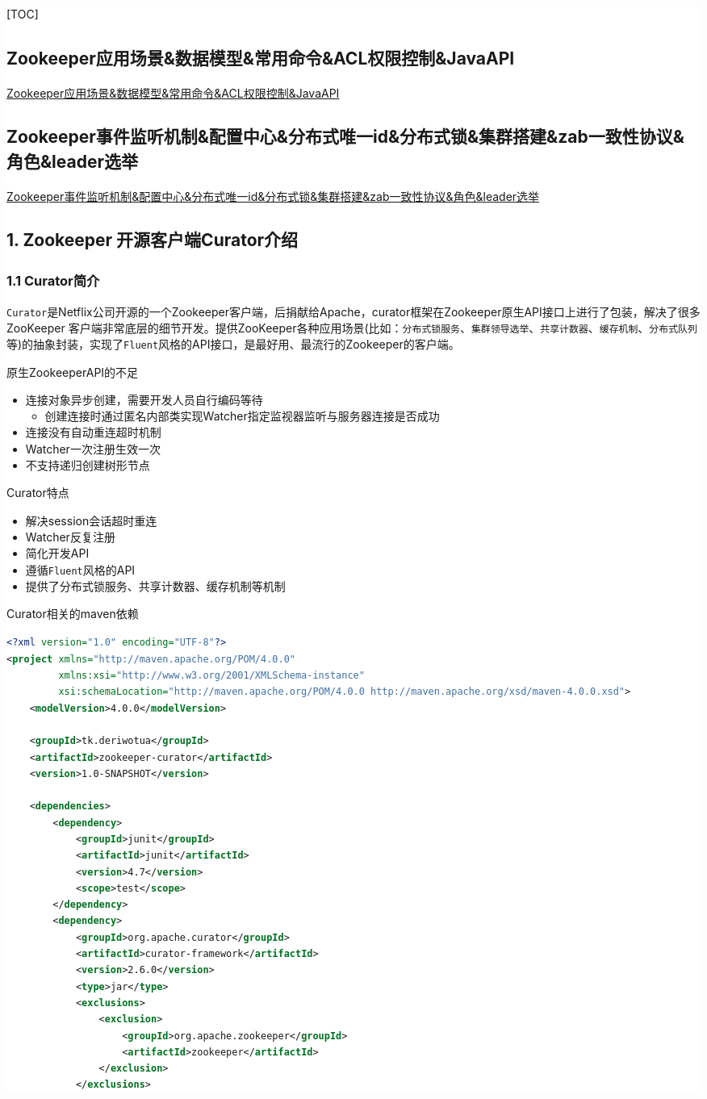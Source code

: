 [TOC]

## Zookeeper应用场景&数据模型&常用命令&ACL权限控制&JavaAPI

[Zookeeper应用场景&数据模型&常用命令&ACL权限控制&JavaAPI](./README.md)

## Zookeeper事件监听机制&配置中心&分布式唯一id&分布式锁&集群搭建&zab一致性协议&角色&leader选举

[Zookeeper事件监听机制&配置中心&分布式唯一id&分布式锁&集群搭建&zab一致性协议&角色&leader选举](./02.Zookeeper事件监听机制&配置中心&分布式唯一id&分布式锁&集群搭建&zab一致性协议&角色&leader选举.md)

## 1. Zookeeper 开源客户端Curator介绍
### 1.1 Curator简介
`Curator`是Netflix公司开源的一个Zookeeper客户端，后捐献给Apache，curator框架在Zookeeper原生API接口上进行了包装，解决了很多ZooKeeper
客户端非常底层的细节开发。提供ZooKeeper各种应用场景(比如：`分布式锁服务`、`集群领导选举`、`共享计数器`、`缓存机制`、`分布式队列`等)的抽象封装，实现了`Fluent`风格的API接口，是最好用、最流行的Zookeeper的客户端。

原生ZookeeperAPI的不足
- 连接对象异步创建，需要开发人员自行编码等待
  - 创建连接时通过匿名内部类实现Watcher指定监视器监听与服务器连接是否成功
- 连接没有自动重连超时机制
- Watcher一次注册生效一次
- 不支持递归创建树形节点

Curator特点
- 解决session会话超时重连
- Watcher反复注册
- 简化开发API
- 遵循`Fluent`风格的API
- 提供了分布式锁服务、共享计数器、缓存机制等机制

Curator相关的maven依赖
```xml
<?xml version="1.0" encoding="UTF-8"?>
<project xmlns="http://maven.apache.org/POM/4.0.0"
         xmlns:xsi="http://www.w3.org/2001/XMLSchema-instance"
         xsi:schemaLocation="http://maven.apache.org/POM/4.0.0 http://maven.apache.org/xsd/maven-4.0.0.xsd">
    <modelVersion>4.0.0</modelVersion>

    <groupId>tk.deriwotua</groupId>
    <artifactId>zookeeper-curator</artifactId>
    <version>1.0-SNAPSHOT</version>

    <dependencies>
        <dependency>
            <groupId>junit</groupId>
            <artifactId>junit</artifactId>
            <version>4.7</version>
            <scope>test</scope>
        </dependency>
        <dependency>
            <groupId>org.apache.curator</groupId>
            <artifactId>curator-framework</artifactId>
            <version>2.6.0</version>
            <type>jar</type>
            <exclusions>
                <exclusion>
                    <groupId>org.apache.zookeeper</groupId>
                    <artifactId>zookeeper</artifactId>
                </exclusion>
            </exclusions>
```